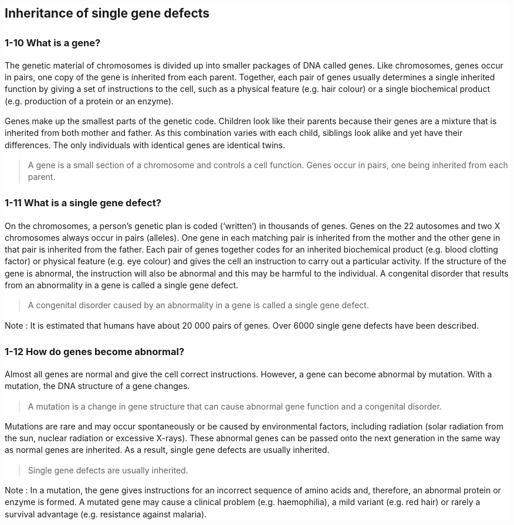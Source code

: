 ## Inheritance of single gene defects

### 1-10 What is a gene?

The genetic material of chromosomes is divided up into smaller packages of DNA called genes. Like chromosomes, genes occur in pairs, one copy of the gene is inherited from each parent. Together, each pair of genes usually determines a single inherited function by giving a set of instructions to the cell, such as a physical feature (e.g. hair colour) or a single biochemical product (e.g. production of a protein or an enzyme).

Genes make up the smallest parts of the genetic code. Children look like their parents because their genes are a mixture that is inherited from both mother and father. As this combination varies with each child, siblings look alike and yet have their differences. The only individuals with identical genes are identical twins.

> A gene is a small section of a chromosome and controls a cell function. Genes occur in pairs, one being inherited from each parent.

### 1-11 What is a single gene defect?

On the chromosomes, a person’s genetic plan is coded (‘written’) in thousands of genes. Genes on the 22 autosomes and two X chromosomes always occur in pairs (alleles). One gene in each matching pair is inherited from the mother and the other gene in that pair is inherited from the father. Each pair of genes together codes for an inherited biochemical product (e.g. blood clotting factor) or physical feature (e.g. eye colour) and gives the cell an instruction to carry out a particular activity. If the structure of the gene is abnormal, the instruction will also be abnormal and this may be harmful to the individual. A congenital disorder that results from an abnormality in a gene is called a single gene defect.

> A congenital disorder caused by an abnormality in a gene is called a single gene defect.

Note
:	It is estimated that humans have about 20 000 pairs of genes. Over 6000 single gene defects have been described.

### 1-12 How do genes become abnormal?

Almost all genes are normal and give the cell correct instructions. However, a gene can become abnormal by mutation. With a mutation, the DNA structure of a gene changes.

> A mutation is a change in gene structure that can cause abnormal gene function and a congenital disorder.

Mutations are rare and may occur sponta­neously or be caused by environmental factors, including radiation (solar radiation from the sun, nuclear radiation or excessive X-rays). These abnormal genes can be passed onto the next generation in the same way as normal genes are inherited. As a result, single gene defects are usually inherited.

> Single gene defects are usually inherited.

Note
:	In a mutation, the gene gives instructions for an incorrect sequence of amino acids and, therefore, an abnormal protein or enzyme is formed. A mutated gene may cause a clinical problem (e.g. haemophilia), a mild variant (e.g. red hair) or rarely a survival advantage (e.g. resistance against malaria).
